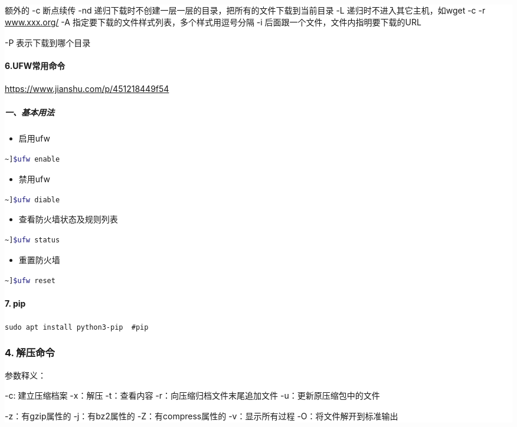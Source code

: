 额外的
-c 断点续传
-nd 递归下载时不创建一层一层的目录，把所有的文件下载到当前目录
-L 递归时不进入其它主机，如wget -c -r www.xxx.org/
-A 指定要下载的文件样式列表，多个样式用逗号分隔
-i 后面跟一个文件，文件内指明要下载的URL

-P 表示下载到哪个目录

####  6.UFW常用命令

https://www.jianshu.com/p/451218449f54

##### 一、基本用法

- 启用ufw

```bash
~]$ufw enable
```

- 禁用ufw

```bash
~]$ufw diable
```

- 查看防火墙状态及规则列表

```bash
~]$ufw status
```

- 重置防火墙

```bash
~]$ufw reset
```

#### 7. pip

```shell
sudo apt install python3-pip  #pip
```





### 4. 解压命令

参数释义：

-c: 建立压缩档案
-x：解压
-t：查看内容
-r：向压缩归档文件末尾追加文件
-u：更新原压缩包中的文件

-z：有gzip属性的
-j：有bz2属性的
-Z：有compress属性的
-v：显示所有过程
-O：将文件解开到标准输出
